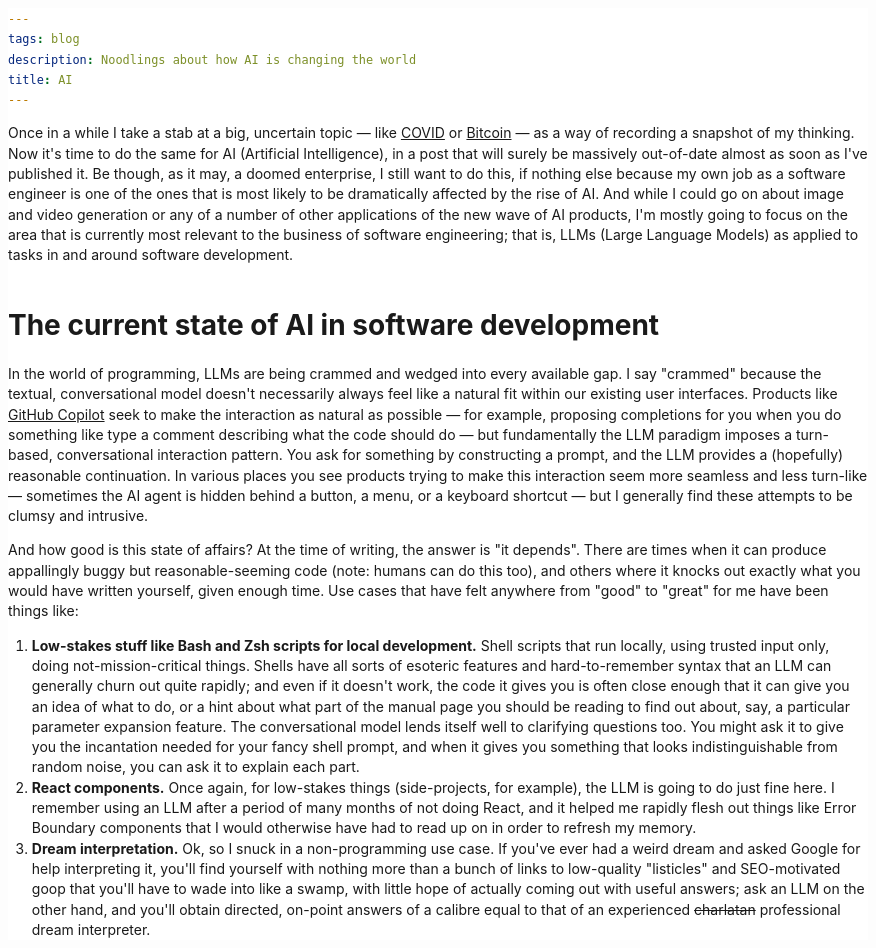 ```yaml
---
tags: blog
description: Noodlings about how AI is changing the world
title: AI
---
```


Once in a while I take a stab at a big, uncertain topic — like [COVID](/blog/coronavirus) or [Bitcoin](/blog/hodl) — as a way of recording a snapshot of my thinking. Now it's time to do the same for AI (Artificial Intelligence), in a post that will surely be massively out-of-date almost as soon as I've published it. Be though, as it may, a doomed enterprise, I still want to do this, if nothing else because my own job as a software engineer is one of the ones that is most likely to be dramatically affected by the rise of AI. And while I could go on about image and video generation or any of a number of other applications of the new wave of AI products, I'm mostly going to focus on the area that is currently most relevant to the business of software engineering; that is, LLMs (Large Language Models) as applied to tasks in and around software development.

# The current state of AI in software development

In the world of programming, LLMs are being crammed and wedged into every available gap. I say "crammed" because the textual, conversational model doesn't necessarily always feel like a natural fit within our existing user interfaces. Products like [GitHub Copilot](https://github.com/features/copilot) seek to make the interaction as natural as possible — for example, proposing completions for you when you do something like type a comment describing what the code should do — but fundamentally the LLM paradigm imposes a turn-based, conversational interaction pattern. You ask for something by constructing a prompt, and the LLM provides a (hopefully) reasonable continuation. In various places you see products trying to make this interaction seem more seamless and less turn-like — sometimes the AI agent is hidden behind a button, a menu, or a keyboard shortcut — but I generally find these attempts to be clumsy and intrusive.

And how good is this state of affairs? At the time of writing, the answer is "it depends". There are times when it can produce appallingly buggy but reasonable-seeming code (note: humans can do this too), and others where it knocks out exactly what you would have written yourself, given enough time. Use cases that have felt anywhere from "good" to "great" for me have been things like:

1. **Low-stakes stuff like Bash and Zsh scripts for local development.** Shell scripts that run locally, using trusted input only, doing not-mission-critical things. Shells have all sorts of esoteric features and hard-to-remember syntax that an LLM can generally churn out quite rapidly; and even if it doesn't work, the code it gives you is often close enough that it can give you an idea of what to do, or a hint about what part of the manual page you should be reading to find out about, say, a particular parameter expansion feature. The conversational model lends itself well to clarifying questions too. You might ask it to give you the incantation needed for your fancy shell prompt, and when it gives you something that looks indistinguishable from random noise, you can ask it to explain each part.
2. **React components.** Once again, for low-stakes things (side-projects, for example), the LLM is going to do just fine here. I remember using an LLM after a period of many months of not doing React, and it helped me rapidly flesh out things like Error Boundary components that I would otherwise have had to read up on in order to refresh my memory.
3. **Dream interpretation.** Ok, so I snuck in a non-programming use case. If you've ever had a weird dream and asked Google for help interpreting it, you'll find yourself with nothing more than a bunch of links to low-quality "listicles" and SEO-motivated goop that you'll have to wade into like a swamp, with little hope of actually coming out with useful answers; ask an LLM on the other hand, and you'll obtain directed, on-point answers of a calibre equal to that of an experienced ~~charlatan~~ professional dream interpreter.